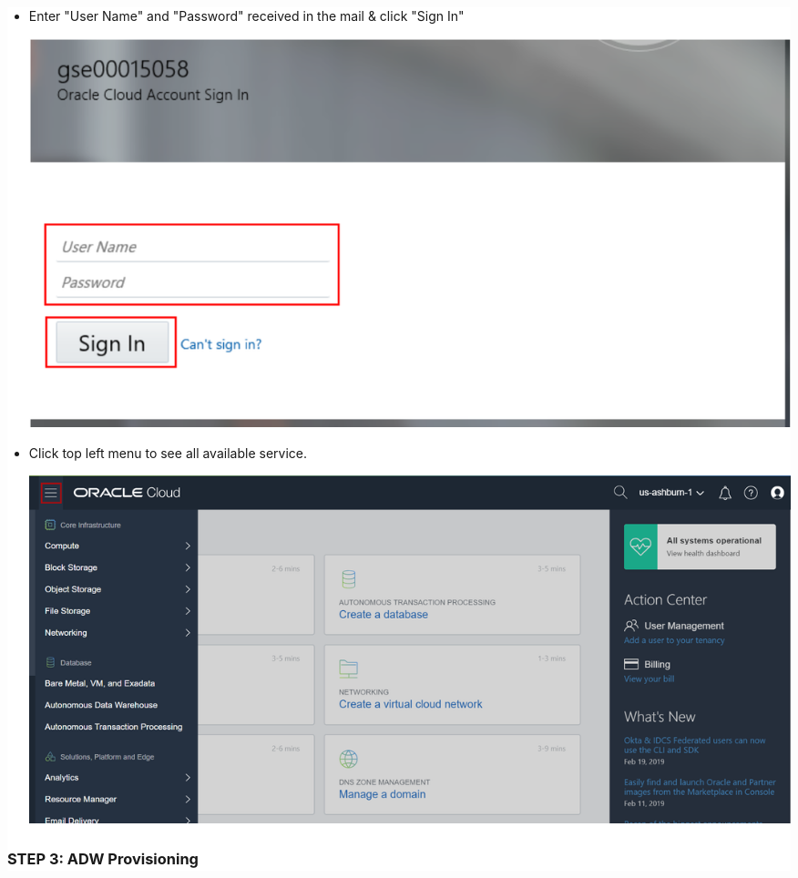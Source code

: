 - Enter "User Name" and "Password" received in the mail & click "Sign In"

   ![](./images/signin3.PNG)

- Click top left menu to see all available service.

   ![](./images/cloud4.PNG)


### **STEP 3**: ADW Provisioning
